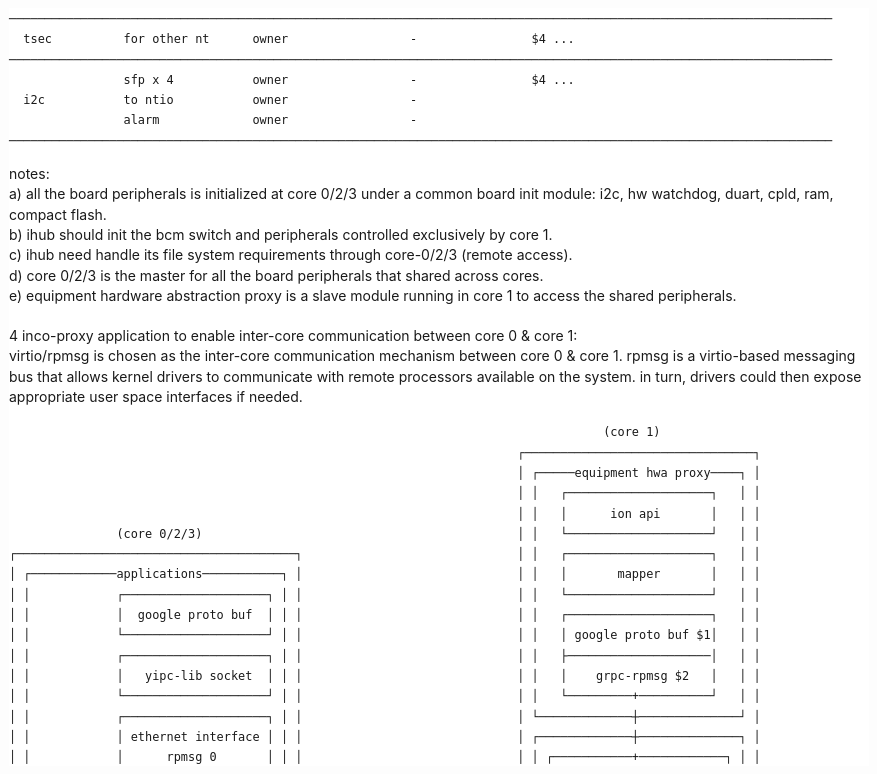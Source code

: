 ```txt
───────────────────────────────────────────────────────────────────────────────────────────────────────────────────
  tsec          for other nt      owner                 -                $4 ...
───────────────────────────────────────────────────────────────────────────────────────────────────────────────────
                sfp x 4           owner                 -                $4 ...
  i2c           to ntio           owner                 -
                alarm             owner                 -
───────────────────────────────────────────────────────────────────────────────────────────────────────────────────
```

notes:  
a) all the board peripherals is initialized at core 0/2/3 under a common board init module:
i2c, hw watchdog, duart, cpld, ram, compact flash.  
b) ihub should init the bcm switch and peripherals controlled exclusively by core 1.  
c) ihub need handle its file system requirements through core-0/2/3 (remote access).  
d) core 0/2/3 is the master for all the board peripherals that shared across cores.  
e) equipment hardware abstraction proxy is a slave module running in core 1 to access the shared peripherals.

<p style="margin-bottom: 20px;"></p>

4 inco-proxy application to enable inter-core communication between core 0 & core 1:  
virtio/rpmsg is chosen as the inter-core communication mechanism between core 0 & core 1.
rpmsg is a virtio-based messaging bus that allows kernel drivers to communicate with remote processors
available on the system.
in turn, drivers could then expose appropriate user space interfaces if needed.

```txt
                                                                                   (core 1)
                                                                       ┌────────────────────────────────┐
                                                                       │ ┌─────equipment hwa proxy────┐ │
                                                                       │ │   ┌────────────────────┐   │ │
                                                                       │ │   │      ion api       │   │ │
               (core 0/2/3)                                            │ │   └────────────────────┘   │ │
┌───────────────────────────────────────┐                              │ │   ┌────────────────────┐   │ │
│ ┌────────────applications───────────┐ │                              │ │   │       mapper       │   │ │
│ │            ┌────────────────────┐ │ │                              │ │   └────────────────────┘   │ │
│ │            │  google proto buf  │ │ │                              │ │   ┌────────────────────┐   │ │
│ │            └────────────────────┘ │ │                              │ │   │ google proto buf $1│   │ │
│ │            ┌────────────────────┐ │ │                              │ │   ├────────────────────│   │ │
│ │            │   yipc-lib socket  │ │ │                              │ │   │    grpc-rpmsg $2   │   │ │
│ │            └────────────────────┘ │ │                              │ │   └─────────+──────────┘   │ │
│ │            ┌────────────────────┐ │ │                              │ └─────────────┼──────────────┘ │
│ │            │ ethernet interface │ │ │                              │ ┌─────────────┼──────────────┐ │
│ │            │      rpmsg 0       │ │ │                              │ │ ┌───────────+────────────┐ │ │
```
